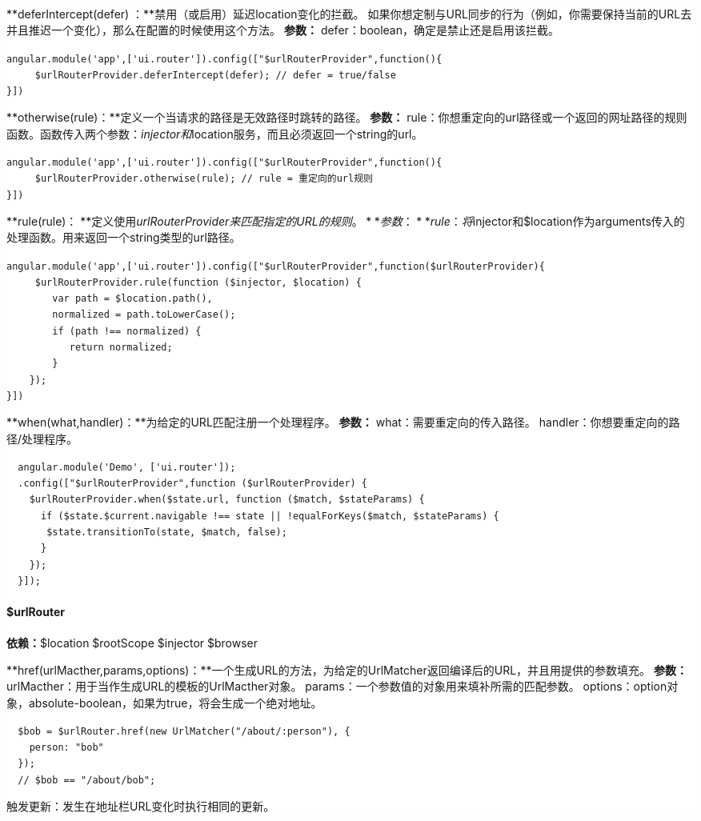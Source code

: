 **deferIntercept(defer) ：**禁用（或启用）延迟location变化的拦截。
如果你想定制与URL同步的行为（例如，你需要保持当前的URL去并且推迟一个变化），那么在配置的时候使用这个方法。
**参数：**
defer：boolean，确定是禁止还是启用该拦截。
```
angular.module('app',['ui.router']).config(["$urlRouterProvider",function(){
     $urlRouterProvider.deferIntercept(defer); // defer = true/false
}])
```

**otherwise(rule)：**定义一个当请求的路径是无效路径时跳转的路径。
 **参数：**
rule：你想重定向的url路径或一个返回的网址路径的规则函数。函数传入两个参数：$injector和$location服务，而且必须返回一个string的url。
```
angular.module('app',['ui.router']).config(["$urlRouterProvider",function(){
     $urlRouterProvider.otherwise(rule); // rule = 重定向的url规则
}])
```
 **rule(rule)： **定义使用$urlRouterProvider来匹配指定的URL的规则。
 **参数： **
rule：将$injector和$location作为arguments传入的处理函数。用来返回一个string类型的url路径。
```
angular.module('app',['ui.router']).config(["$urlRouterProvider",function($urlRouterProvider){
     $urlRouterProvider.rule(function ($injector, $location) {
        var path = $location.path(),
        normalized = path.toLowerCase();
        if (path !== normalized) {
           return normalized;
        }
    });
}])
```
**when(what,handler)：**为给定的URL匹配注册一个处理程序。
**参数：**
what：需要重定向的传入路径。
handler：你想要重定向的路径/处理程序。
```
  angular.module('Demo', ['ui.router']);
  .config(["$urlRouterProvider",function ($urlRouterProvider) {
    $urlRouterProvider.when($state.url, function ($match, $stateParams) {
      if ($state.$current.navigable !== state || !equalForKeys($match, $stateParams) {
       $state.transitionTo(state, $match, false);
      }
    });
  }]);
```

#### $urlRouter

**依赖：**$location $rootScope $injector $browser

**href(urlMacther,params,options)：**一个生成URL的方法，为给定的UrlMatcher返回编译后的URL，并且用提供的参数填充。
**参数：**
urlMacther：用于当作生成URL的模板的UrlMacther对象。
params：一个参数值的对象用来填补所需的匹配参数。
options：option对象，absolute-boolean，如果为true，将会生成一个绝对地址。
```
  $bob = $urlRouter.href(new UrlMatcher("/about/:person"), {
    person: "bob"
  });
  // $bob == "/about/bob";
```
触发更新：发生在地址栏URL变化时执行相同的更新。
